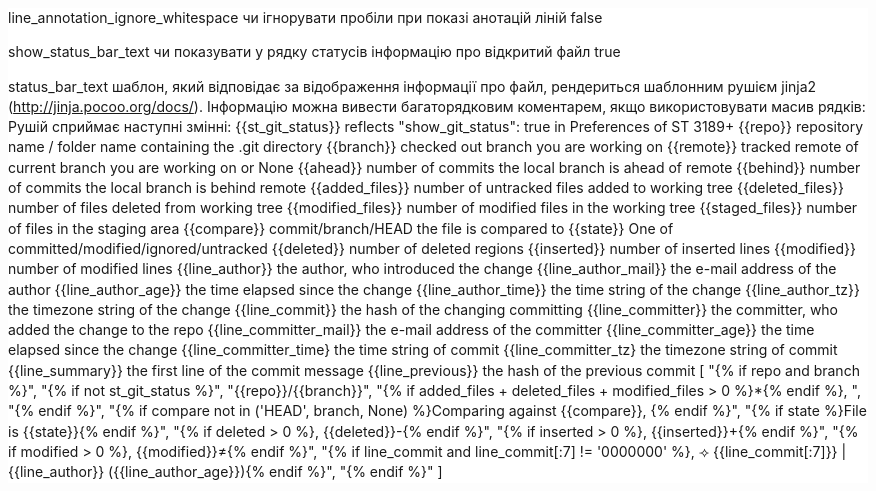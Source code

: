 line_annotation_ignore_whitespace чи ігнорувати пробіли при показі анотацій
                                  ліній
                                  false

show_status_bar_text              чи показувати у рядку статусів інформацію про
                                  відкритий файл
                                  true

status_bar_text                   шаблон, який відповідає за відображення
                                  інформації про файл, рендериться шаблонним
                                  рушієм jinja2 (http://jinja.pocoo.org/docs/).
                                  Інформацію можна вивести багаторядковим
                                  коментарем, якщо використовувати масив рядків:
                                  Рушій сприймає наступні змінні:
                                  {{st_git_status}}       reflects "show_git_status": true in Preferences of ST 3189+
                                  {{repo}}                repository name / folder name containing the .git directory
                                  {{branch}}              checked out branch you are working on
                                  {{remote}}              tracked remote of current branch you are working on or None
                                  {{ahead}}               number of commits the local branch is ahead of remote
                                  {{behind}}              number of commits the local branch is behind remote
                                  {{added_files}}         number of untracked files added to working tree
                                  {{deleted_files}}       number of files deleted from working tree
                                  {{modified_files}}      number of modified files in the working tree
                                  {{staged_files}}        number of files in the staging area
                                  {{compare}}             commit/branch/HEAD the file is compared to
                                  {{state}}               One of committed/modified/ignored/untracked
                                  {{deleted}}             number of deleted regions
                                  {{inserted}}            number of inserted lines
                                  {{modified}}            number of modified lines
                                  {{line_author}}         the author, who introduced the change
                                  {{line_author_mail}}    the e-mail address of the author
                                  {{line_author_age}}     the time elapsed since the change
                                  {{line_author_time}}    the time string of the change
                                  {{line_author_tz}}      the timezone string of the change
                                  {{line_commit}}         the hash of the changing committing
                                  {{line_committer}}      the committer, who added the change to the repo
                                  {{line_committer_mail}} the e-mail address of the committer
                                  {{line_committer_age}}  the time elapsed since the change
                                  {{line_committer_time}  the time string of commit
                                  {{line_committer_tz}    the timezone string of commit
                                  {{line_summary}}        the first line of the commit message
                                  {{line_previous}}       the hash of the previous commit
                                  [
                                    "{% if repo and branch %}",
                                      "{% if not st_git_status %}",
                                        "{{repo}}/{{branch}}",
                                        "{% if added_files + deleted_files + modified_files > 0 %}*{% endif %}, ",
                                      "{% endif %}",
                                      "{% if compare not in ('HEAD', branch, None) %}Comparing against {{compare}}, {% endif %}",
                                      "{% if state %}File is {{state}}{% endif %}",
                                      "{% if deleted > 0 %}, {{deleted}}-{% endif %}",
                                      "{% if inserted > 0 %}, {{inserted}}+{% endif %}",
                                      "{% if modified > 0 %}, {{modified}}≠{% endif %}",
                                      "{% if line_commit and line_commit[:7] != '0000000' %}, ⟢ {{line_commit[:7]}} | {{line_author}} ({{line_author_age}}){% endif %}",
                                    "{% endif %}"
                                  ]
